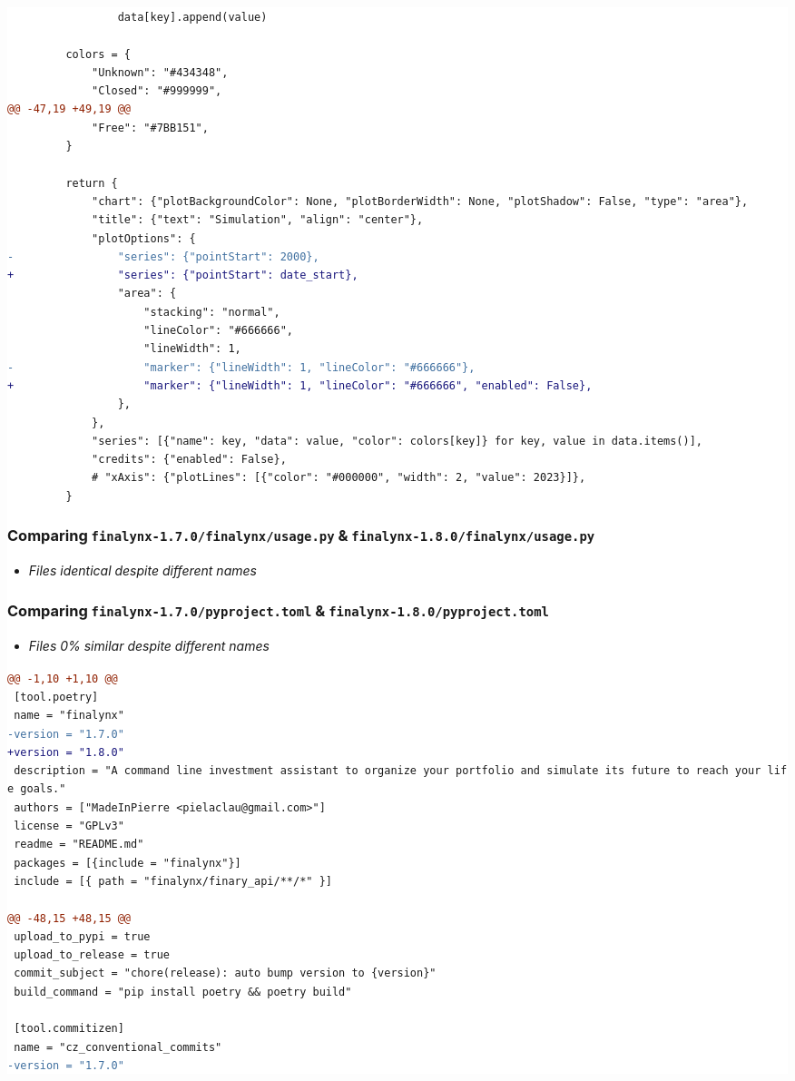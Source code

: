 ```diff
                 data[key].append(value)
 
         colors = {
             "Unknown": "#434348",
             "Closed": "#999999",
@@ -47,19 +49,19 @@
             "Free": "#7BB151",
         }
 
         return {
             "chart": {"plotBackgroundColor": None, "plotBorderWidth": None, "plotShadow": False, "type": "area"},
             "title": {"text": "Simulation", "align": "center"},
             "plotOptions": {
-                "series": {"pointStart": 2000},
+                "series": {"pointStart": date_start},
                 "area": {
                     "stacking": "normal",
                     "lineColor": "#666666",
                     "lineWidth": 1,
-                    "marker": {"lineWidth": 1, "lineColor": "#666666"},
+                    "marker": {"lineWidth": 1, "lineColor": "#666666", "enabled": False},
                 },
             },
             "series": [{"name": key, "data": value, "color": colors[key]} for key, value in data.items()],
             "credits": {"enabled": False},
             # "xAxis": {"plotLines": [{"color": "#000000", "width": 2, "value": 2023}]},
         }
```

### Comparing `finalynx-1.7.0/finalynx/usage.py` & `finalynx-1.8.0/finalynx/usage.py`

 * *Files identical despite different names*

### Comparing `finalynx-1.7.0/pyproject.toml` & `finalynx-1.8.0/pyproject.toml`

 * *Files 0% similar despite different names*

```diff
@@ -1,10 +1,10 @@
 [tool.poetry]
 name = "finalynx"
-version = "1.7.0"
+version = "1.8.0"
 description = "A command line investment assistant to organize your portfolio and simulate its future to reach your life goals."
 authors = ["MadeInPierre <pielaclau@gmail.com>"]
 license = "GPLv3"
 readme = "README.md"
 packages = [{include = "finalynx"}]
 include = [{ path = "finalynx/finary_api/**/*" }]
 
@@ -48,15 +48,15 @@
 upload_to_pypi = true
 upload_to_release = true
 commit_subject = "chore(release): auto bump version to {version}"
 build_command = "pip install poetry && poetry build"
 
 [tool.commitizen]
 name = "cz_conventional_commits"
-version = "1.7.0"
```